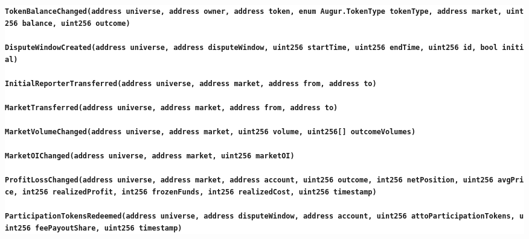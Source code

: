 



<h4><a class="anchor" aria-hidden="true" id="Augur.TokenBalanceChanged(address,address,address,enum Augur.TokenType,address,uint256,uint256)"></a><code class="function-signature">TokenBalanceChanged(address universe, address owner, address token, enum Augur.TokenType tokenType, address market, uint256 balance, uint256 outcome)</code><span class="function-visibility"></span></h4>





<h4><a class="anchor" aria-hidden="true" id="Augur.DisputeWindowCreated(address,address,uint256,uint256,uint256,bool)"></a><code class="function-signature">DisputeWindowCreated(address universe, address disputeWindow, uint256 startTime, uint256 endTime, uint256 id, bool initial)</code><span class="function-visibility"></span></h4>





<h4><a class="anchor" aria-hidden="true" id="Augur.InitialReporterTransferred(address,address,address,address)"></a><code class="function-signature">InitialReporterTransferred(address universe, address market, address from, address to)</code><span class="function-visibility"></span></h4>





<h4><a class="anchor" aria-hidden="true" id="Augur.MarketTransferred(address,address,address,address)"></a><code class="function-signature">MarketTransferred(address universe, address market, address from, address to)</code><span class="function-visibility"></span></h4>





<h4><a class="anchor" aria-hidden="true" id="Augur.MarketVolumeChanged(address,address,uint256,uint256[])"></a><code class="function-signature">MarketVolumeChanged(address universe, address market, uint256 volume, uint256[] outcomeVolumes)</code><span class="function-visibility"></span></h4>





<h4><a class="anchor" aria-hidden="true" id="Augur.MarketOIChanged(address,address,uint256)"></a><code class="function-signature">MarketOIChanged(address universe, address market, uint256 marketOI)</code><span class="function-visibility"></span></h4>





<h4><a class="anchor" aria-hidden="true" id="Augur.ProfitLossChanged(address,address,address,uint256,int256,uint256,int256,int256,int256,uint256)"></a><code class="function-signature">ProfitLossChanged(address universe, address market, address account, uint256 outcome, int256 netPosition, uint256 avgPrice, int256 realizedProfit, int256 frozenFunds, int256 realizedCost, uint256 timestamp)</code><span class="function-visibility"></span></h4>





<h4><a class="anchor" aria-hidden="true" id="Augur.ParticipationTokensRedeemed(address,address,address,uint256,uint256,uint256)"></a><code class="function-signature">ParticipationTokensRedeemed(address universe, address disputeWindow, address account, uint256 attoParticipationTokens, uint256 feePayoutShare, uint256 timestamp)</code><span class="function-visibility"></span></h4>
